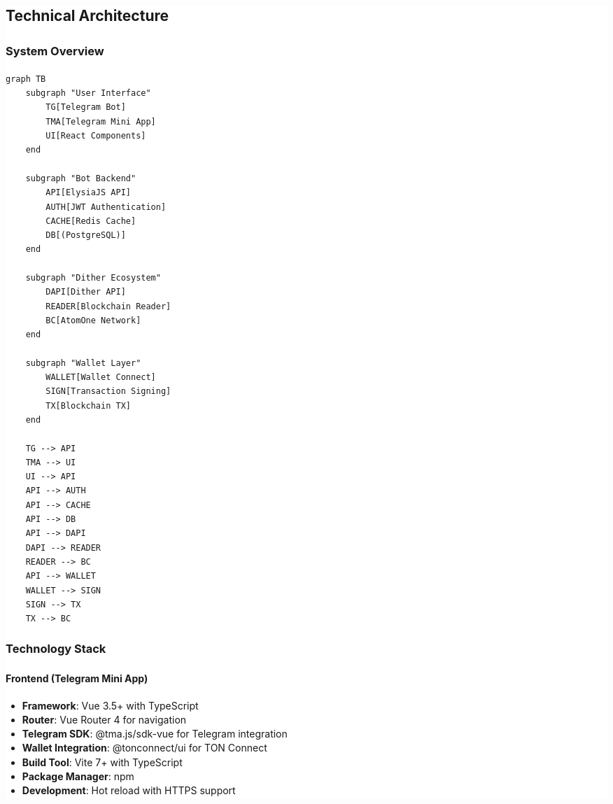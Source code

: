 ## Technical Architecture

### System Overview

```mermaid
graph TB
    subgraph "User Interface"
        TG[Telegram Bot]
        TMA[Telegram Mini App]
        UI[React Components]
    end

    subgraph "Bot Backend"
        API[ElysiaJS API]
        AUTH[JWT Authentication]
        CACHE[Redis Cache]
        DB[(PostgreSQL)]
    end

    subgraph "Dither Ecosystem"
        DAPI[Dither API]
        READER[Blockchain Reader]
        BC[AtomOne Network]
    end

    subgraph "Wallet Layer"
        WALLET[Wallet Connect]
        SIGN[Transaction Signing]
        TX[Blockchain TX]
    end

    TG --> API
    TMA --> UI
    UI --> API
    API --> AUTH
    API --> CACHE
    API --> DB
    API --> DAPI
    DAPI --> READER
    READER --> BC
    API --> WALLET
    WALLET --> SIGN
    SIGN --> TX
    TX --> BC
```

### Technology Stack

#### Frontend (Telegram Mini App)

- **Framework**: Vue 3.5+ with TypeScript
- **Router**: Vue Router 4 for navigation
- **Telegram SDK**: @tma.js/sdk-vue for Telegram integration
- **Wallet Integration**: @tonconnect/ui for TON Connect
- **Build Tool**: Vite 7+ with TypeScript
- **Package Manager**: npm
- **Development**: Hot reload with HTTPS support
